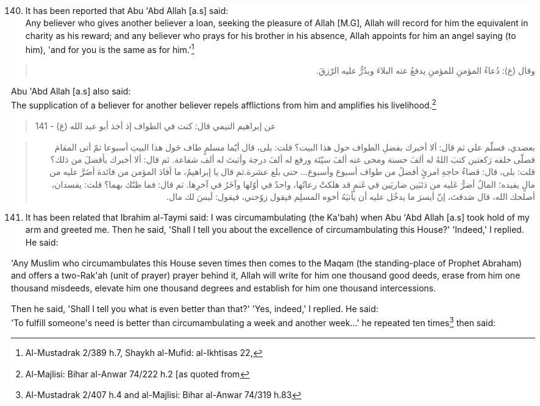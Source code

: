 140. It has been reported that Abu 'Abd Allah [a.s] said:  
 Any believer who gives another believer a loan, seeking the pleasure of
Allah [M.G], Allah will record for him the equivalent in charity as his
reward; and any believer who prays for his brother in his absence, Allah
appoints for him an angel saying (to him), 'and for you is the same as
for him.'[^34]

<blockquote dir="rtl">
  <p>
وقال (ع): دُعاءُ المؤمنِ للمؤمنِ يدفعُ عنه البلاءَ ويدُرُّ عليه
الرّزقَ.
  </p>
</blockquote>

Abu 'Abd Allah [a.s] also said:  
 The supplication of a believer for another believer repels afflictions
from him and amplifies his livelihood.[^35]

> 141 - عن إبراهيم التيمي قال: كنت في الطواف إذ أخذ أبو عبد الله (ع)
<blockquote dir="rtl">
  <p>
بعضدي، فسلّم علي ثم قال:  
 ألا أخبرك بفضلِ الطواف حول هذا البيت؟  
 قلت: بلى، قال  
 أيّما مسلمٍ طاف حَول هذا البيتِ أسبوعا ثمّ أتى المقامَ فصلّى خلفه
رَكعتين كتبَ اللهُ له ألفَ حسنة ومحى عنه ألفَ سيّئة ورفع له ألفَ درجة
وأثبتَ له ألف شفاعة.  
 ثم قال: ألا أخبرك بأفضلَ من ذلك؟ قلت: بلى، قال:  
 قضاءُ حاجةِ امرئٍ أفضلُ من طواف أسبوع وأسبوع…  
 حتى بلغ عشرة.ثم قال  
 يا إبراهيمُ، ما أفادَ المؤمن من فائدة أضَرَّ عليه من مالٍ يفيده؛
المالُ أضرُّ عَليه من ذئبَين ضاريَين في غَنمٍ قد هلكتْ رعاتُها، واحدٌ
في أوّلها وآخَرُ في آخرِها.  
 ثم قال: فما ظنّك بهما؟  
 قلت: يفسدان، أصلحك الله، قال  
 صَدقتَ، إنّ أيسرَ ما يدخُل عليه أن يأتيَهُ أخوه المسلِم فيقول زوّجني،
فيقول: لَيسَ لك مال.
  </p>
</blockquote>

141. It has been related that Ibrahim al-Taymi said: I was
circumambulating (the Ka'bah) when Abu 'Abd Allah [a.s] took hold of my
arm and greeted me. Then he said, 'Shall I tell you about the excellence
of circumambulating this House?' 'Indeed,' I replied. He said:

'Any Muslim who circumambulates this House seven times then comes to the
Maqam (the standing-place of Prophet Abraham) and offers a two-Rak'ah
(unit of prayer) prayer behind it, Allah will write for him one thousand
good deeds, erase from him one thousand misdeeds, elevate him one
thousand degrees and establish for him one thousand intercessions.

Then he said, 'Shall I tell you what is even better than that?' 'Yes,
indeed,' I replied. He said:  
 'To fulfill someone's need is better than circumambulating a week and
another week…' he repeated ten times[^36] then said:


[^1]: Al-Mustadrak 2/412 h.2, 2/407 h.1 and al-Majlisi: Bihar al-Anwar
[^2]: Al-Mustadrak 2/406 h.5, al-Majlisi: Bihar al-Anwar 74/323 h.91 and
[^3]: Al-Mustadrak 2/408 h.1 as quoted from al-Kulayni: al-Kafi 2/200
[^4]: Al-Mustadrak 2/408 h.2.
[^5]: Al-Mustadrak 2/407 h.2 (26), al-Majlisi: Bihar al-Anwar 74/324
[^6]: Al-Mustadrak 2/407 h.2 (27), al-Majlisi: Bihar al-Anwar 74/333
[^7]: Al-Mustadrak 2/408 h.2, al-Majlisi: Bihar al-Anwar 74/311 as
[^8]: Al-Mustadrak 2/408 h.6 and al-Majlisi: Bihar al-Anwar 74/235
[^9]: Al-Mustadrak 2/152 h.3 and al-Majlisi: Bihar al-Anwar 74/315 as
[^10]: Al-Mustadrak 2/404 h.2, al-Majlisi: Bihar al-Anwar 74/287 h.14,
[^11]: Al-Mustadrak 2/408 h.3, al-Majlisi: Bihar al-Anwar 7/198 h.71,
[^12]: Al-Mustadrak 2/147 h.5, al-Majlisi: Bihar al-Anwar 74/326 h.95
[^13]: The same as the first statement of narration No. 111.
[^14]: Al-Mustadrak 2/406 h.6, al-Majlisi: Bihar al-Anwar 74/285 h.8 [as
[^15]: Al-Mustadrak 2/406 h.7, al-Majlisi: Bihar al-Anwar 74/319 [as
[^16]: Al-Mustadrak 2/407 h.3.
[^17]: Al-Mustadrak 2/408 h.4.
[^18]: Al-Majlisi: Bihar al-Anwar 74/233 as quoted from al-Suri: Qaďa\`
[^19]: Al-Mustadrak 2/404 h.3, al-Majlisi: Bihar al-Anwar 74/288 h.16
[^20]: Al-Mustadrak 2/406 h.8, and al-Hurr al-\`Amili: Wasa\`il
[^21]: Al-Hurr al-\`Amili: Wasa\`il al-Shi\`ah 12/287 h.4 [as quoted
[^22]: Al-Mustadrak 2/404 h.4, al-Majlisi: Bihar al-Anwar 74/296 h.25
[^23]: Al-Mustadrak 2/404 h.6, al-Majlisi: Bihar al-Anwar 74/297 h.29
[^24]: Al-Mustadrak 2/404 h.7, al-Majlisi: Bihar al-Anwar 13/306 h.56
[^25]: Al-Mustadrak 2/408 h.3, al-Majlisi: Bihar al-Anwar 74/311 h.66
[^26]: Al-Mustadrak 2/404 h.8, al-Majlisi: Bihar al-Anwar 74/289 h.17
[^27]: Al-Mustadrak 2/408 h.4, al-Majlisi: Bihar al-Anwar 74/335 h.113,
[^28]: Al-Mustadrak 2/404 h.9.
[^29]: Al-Mustadrak 2/407 h.3 and al-Majlisi: Bihar al-Anwar 74/314
[^30]: Al-Mustadrak 2/408 h.5, al-Majlisi: Bihar al-Anwar 74/331 h.105,
[^31]: Al-Mustadrak 2/407 h.4.
[^32]: Al-Mustadrak 2/409 h.5.
[^33]: Al-Mustadrak 2/409 h.2, al-Majlisi: Bihar al-Anwar 74/319 h.83
[^34]: Al-Mustadrak 2/389 h.7, Shaykh al-Mufid: al-Ikhtisas 22,
[^35]: Al-Majlisi: Bihar al-Anwar 74/222 h.2 [as quoted from
[^36]: Al-Mustadrak 2/407 h.4 and al-Majlisi: Bihar al-Anwar 74/319 h.83
[^37]: Al-Mustadrak 2/537 h.6.
[^38]: Al-Mustadrak 2/405 h.11, 92 h.2, al-Majlisi: Bihar al-Anwar
[^39]: Al-Mustadrak 2/405 h.12, al-Majlisi: Bihar al-Anwar 74/283 h.1
[^40]: Al-Mustadrak 2/407 h.5.
[^41]: Al-Mustadrak 2/409 h.6, al-Majlisi: Bihar al-Anwar 74/319 h.85